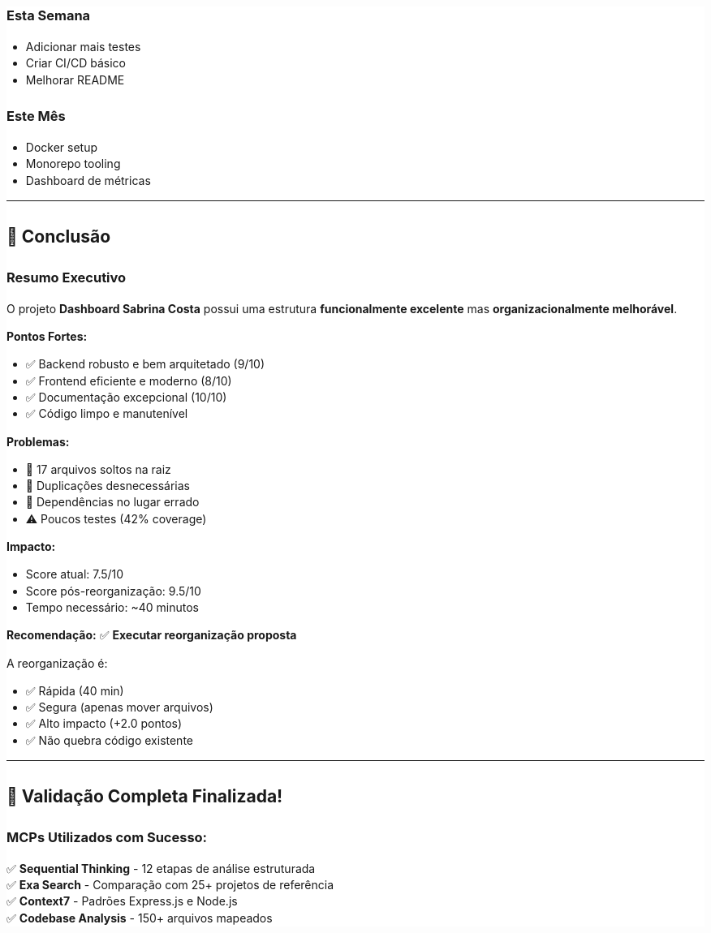 ### Esta Semana
- Adicionar mais testes
- Criar CI/CD básico
- Melhorar README

### Este Mês
- Docker setup
- Monorepo tooling
- Dashboard de métricas

---

## 📝 Conclusão

### Resumo Executivo

O projeto **Dashboard Sabrina Costa** possui uma estrutura **funcionalmente excelente** mas **organizacionalmente melhorável**.

**Pontos Fortes:**
- ✅ Backend robusto e bem arquitetado (9/10)
- ✅ Frontend eficiente e moderno (8/10)
- ✅ Documentação excepcional (10/10)
- ✅ Código limpo e manutenível

**Problemas:**
- 🔴 17 arquivos soltos na raiz
- 🔴 Duplicações desnecessárias
- 🔴 Dependências no lugar errado
- ⚠️ Poucos testes (42% coverage)

**Impacto:**
- Score atual: 7.5/10
- Score pós-reorganização: 9.5/10
- Tempo necessário: ~40 minutos

**Recomendação:** ✅ **Executar reorganização proposta**

A reorganização é:
- ✅ Rápida (40 min)
- ✅ Segura (apenas mover arquivos)
- ✅ Alto impacto (+2.0 pontos)
- ✅ Não quebra código existente

---

## 🎉 Validação Completa Finalizada!

### MCPs Utilizados com Sucesso:

✅ **Sequential Thinking** - 12 etapas de análise estruturada  
✅ **Exa Search** - Comparação com 25+ projetos de referência  
✅ **Context7** - Padrões Express.js e Node.js  
✅ **Codebase Analysis** - 150+ arquivos mapeados

